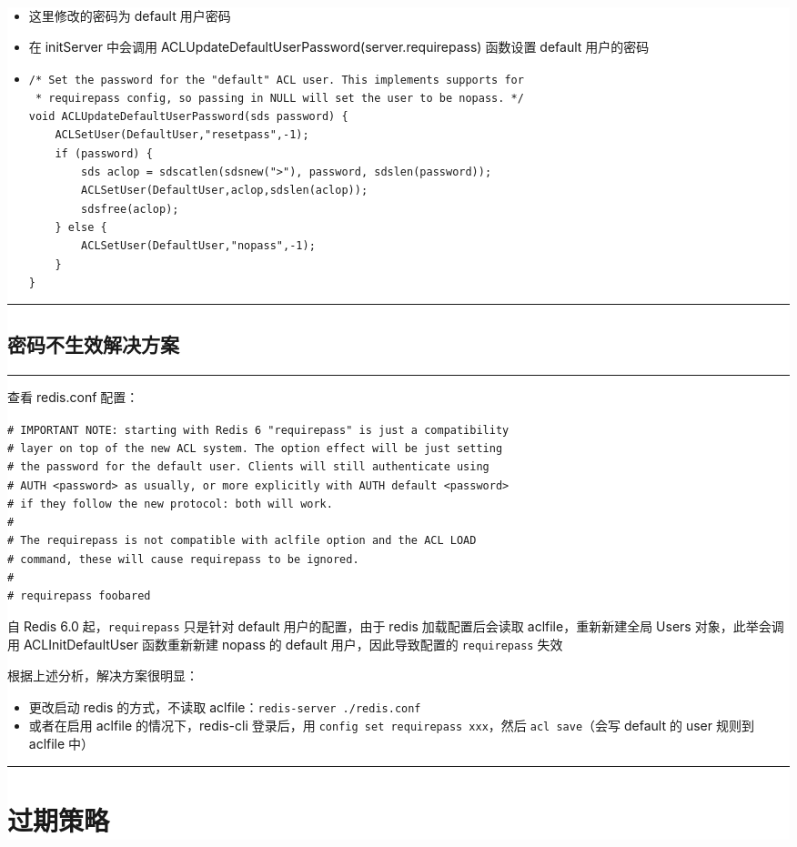 - 这里修改的密码为 default 用户密码

- 在 initServer 中会调用 ACLUpdateDefaultUserPassword(server.requirepass) 函数设置 default 用户的密码

- ```
  /* Set the password for the "default" ACL user. This implements supports for
   * requirepass config, so passing in NULL will set the user to be nopass. */
  void ACLUpdateDefaultUserPassword(sds password) {
      ACLSetUser(DefaultUser,"resetpass",-1);
      if (password) {
          sds aclop = sdscatlen(sdsnew(">"), password, sdslen(password));
          ACLSetUser(DefaultUser,aclop,sdslen(aclop));
          sdsfree(aclop);
      } else {
          ACLSetUser(DefaultUser,"nopass",-1);
      }
  }
  ```

****

## 密码不生效解决方案

****

查看 redis.conf 配置：

```shell
# IMPORTANT NOTE: starting with Redis 6 "requirepass" is just a compatibility
# layer on top of the new ACL system. The option effect will be just setting
# the password for the default user. Clients will still authenticate using
# AUTH <password> as usually, or more explicitly with AUTH default <password>
# if they follow the new protocol: both will work.
#
# The requirepass is not compatible with aclfile option and the ACL LOAD
# command, these will cause requirepass to be ignored.
#
# requirepass foobared
```

自 Redis 6.0 起，`requirepass` 只是针对 default 用户的配置，由于 redis 加载配置后会读取 aclfile，重新新建全局 Users 对象，此举会调用 ACLInitDefaultUser 函数重新新建 nopass 的 default 用户，因此导致配置的 `requirepass` 失效

根据上述分析，解决方案很明显：

- 更改启动 redis 的方式，不读取 aclfile：`redis-server ./redis.conf`
- 或者在启用 aclfile 的情况下，redis-cli 登录后，用 `config set requirepass xxx`，然后 `acl save`（会写 default 的 user 规则到 aclfile 中）

****

# 过期策略
